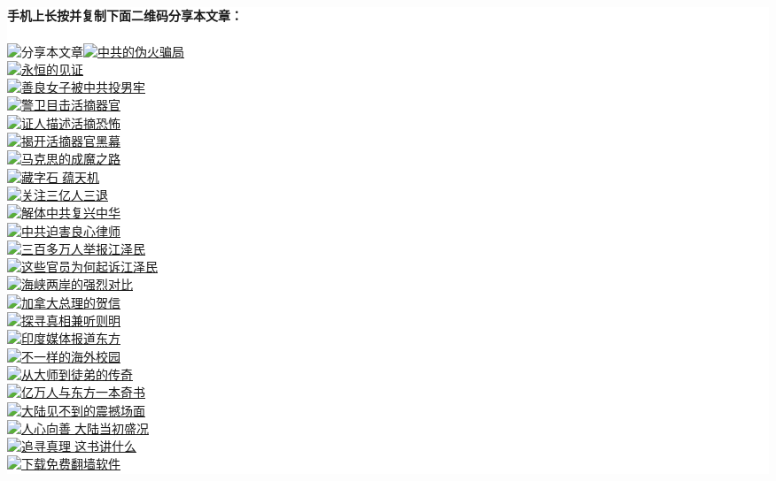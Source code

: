 <strong>手机上长按并复制下面二维码分享本文章：</strong><br><br><img src="https://chart.apis.google.com/chart?cht=qr&chs=240x240&choe=UTF-8&chld=M|2&chl=https://github.com/19920513/djy/blob/master/gb/23/11/30/n14127327.md%231" title="分享本文章"></td><td VALIGN=TOP><a href="https://github.com/19920513/djy/blob/master/gb/16/1/21/n4622075.md?dfh#1" target="_blank"><img src="https://raw.githubusercontent.com/19920513/djy/master/gb/300/wei-f1.jpg" title="中共的伪火骗局"  alt="中共的伪火骗局"></a><br><a href="https://github.com/19920513/www/blob/master/README.md?dfh#9" target="_blank"><img src="https://raw.githubusercontent.com/19920513/djy/master/gb/300/yong-h.jpg" title="永恒的见证"  alt="永恒的见证"></a><br><a href="https://github.com/19920513/djy/blob/master/gb/13/9/29/n3974789.md?dfh#1" target="_blank"><img src="https://raw.githubusercontent.com/19920513/djy/master/gb/300/shang-lnz.jpg" title="善良女子被中共投男牢"  alt="善良女子被中共投男牢"></a><br><a href="https://github.com/19920513/djy/blob/master/gb/16/3/16/n4663449.md?dfh#1" target="_blank"><img src="https://raw.githubusercontent.com/19920513/djy/master/gb/300/huo-z3.jpg" title="警卫目击活摘器官"  alt="警卫目击活摘器官"></a><br><a href="https://github.com/19920513/djy/blob/master/gb/16/8/7/n8177641.md?dfh#1" target="_blank"><img src="https://raw.githubusercontent.com/19920513/djy/master/gb/300/huo-z4.jpg" title="证人描述活摘恐怖"  alt="证人描述活摘恐怖"></a><br><a href="https://github.com/19920513/djy/blob/master/gb/10/4/19/n2881569.md?dfh#1" target="_blank"><img src="https://raw.githubusercontent.com/19920513/djy/master/gb/300/huo-z1.jpg" title="揭开活摘器官黑幕"  alt="揭开活摘器官黑幕"></a><br><a href="https://github.com/19920513/djy/blob/master/gb/10/11/7/n3077476.md?dfh#1" target="_blank"><img src="https://raw.githubusercontent.com/19920513/djy/master/gb/300/ma-ks.jpg" title="马克思的成魔之路"  alt="马克思的成魔之路"></a><br><a href="https://github.com/19920513/djy/blob/master/gb/14/6/9/n4173977.md?dfh#1" target="_blank"><img src="https://raw.githubusercontent.com/19920513/djy/master/gb/300/chang-zs.jpg" title="藏字石 蕴天机"  alt="藏字石 蕴天机"></a><br><a href="https://github.com/19920513/djy/blob/master/gb/18/5/10/n10381511.md?dfh#1" target="_blank"><img src="https://raw.githubusercontent.com/19920513/djy/master/gb/300/st1.jpg" title="关注三亿人三退"  alt="关注三亿人三退"></a><br><a href="https://github.com/19920513/djy/blob/master/gb/18/3/21/n10237682.md?dfh#1" target="_blank"><img src="https://raw.githubusercontent.com/19920513/djy/master/gb/300/jie-t.jpg" title="解体中共复兴中华"  alt="解体中共复兴中华"></a><br><a href="https://github.com/19920513/djy/blob/master/gb/9/2/9/n2422991.md?dfh#1" target="_blank"><img src="https://raw.githubusercontent.com/19920513/djy/master/gb/300/gao-zs.jpg" title="中共迫害良心律师"  alt="中共迫害良心律师"></a><br><a href="https://github.com/19920513/djy/blob/master/gb/18/12/9/n10900044.md?dfh#1" target="_blank"><img src="https://raw.githubusercontent.com/19920513/djy/master/gb/300/sj1.jpg" title="三百多万人举报江泽民"  alt="三百多万人举报江泽民"></a><br><a href="https://github.com/19920513/djy/blob/master/gb/18/8/28/n10672014.md?dfh#1" target="_blank"><img src="https://raw.githubusercontent.com/19920513/djy/master/gb/300/sj2.jpg" title="这些官员为何起诉江泽民"  alt="这些官员为何起诉江泽民"></a><br><a href="https://github.com/19920513/djy/blob/master/gb/8/12/18/n2367165.md?dfh#1" target="_blank"><img src="https://raw.githubusercontent.com/19920513/djy/master/gb/300/liangan.jpg" title="海峡两岸的强烈对比"  alt="海峡两岸的强烈对比"></a><br><a href="https://github.com/19920513/djy/blob/master/gb/15/12/10/n4593139.md?dfh#1" target="_blank"><img src="https://raw.githubusercontent.com/19920513/djy/master/gb/300/jia-ndzl.jpg" title="加拿大总理的贺信"  alt="加拿大总理的贺信"></a><br><a href="https://github.com/19920513/djy/blob/master/gb/11/6/17/n3289382.md?dfh#1" target="_blank"><img src="https://raw.githubusercontent.com/19920513/djy/master/gb/300/xiao-wd.jpg" title="探寻真相兼听则明"  alt="探寻真相兼听则明"></a><br><a href="https://github.com/19920513/djy/blob/master/gb/18/10/27/n10812623.md?dfh#1" target="_blank"><img src="https://raw.githubusercontent.com/19920513/djy/master/gb/300/yindu.jpg" title="印度媒体报道东方"  alt="印度媒体报道东方"></a><br><a href="https://github.com/19920513/djy/blob/master/gb/18/6/9/n10469652.md?dfh#1" target="_blank"><img src="https://raw.githubusercontent.com/19920513/djy/master/gb/300/xie-j.jpg" title="不一样的海外校园"  alt="不一样的海外校园"></a><br><a href="https://github.com/19920513/djy/blob/master/gb/7/4/5/n1669415.md?dfh#1" target="_blank"><img src="https://raw.githubusercontent.com/19920513/djy/master/gb/300/li-up.jpg" title="从大师到徒弟的传奇"  alt="从大师到徒弟的传奇"></a><br><a href="https://github.com/19920513/djy/blob/master/gb/17/5/26/n9191512.md?dfh#1" target="_blank"><img src="https://raw.githubusercontent.com/19920513/djy/master/gb/300/zfl2.jpg" title="亿万人与东方一本奇书"  alt="亿万人与东方一本奇书"></a><br><a href="https://github.com/19920513/djy/blob/master/gb/13/11/27/n4020290.md?dfh#1" target="_blank"><img src="https://raw.githubusercontent.com/19920513/djy/master/gb/300/zhen-h.jpg" title="大陆见不到的震撼场面"  alt="大陆见不到的震撼场面"></a><br><a href="https://github.com/19920513/djy/blob/master/gb/15/7/17/n4482910.md?dfh#1" target="_blank"><img src="https://raw.githubusercontent.com/19920513/djy/master/gb/300/dalu-sk.jpg" title="人心向善 大陆当初盛况"  alt="人心向善 大陆当初盛况"></a><br><a href="https://github.com/19920513/djy/blob/master/gb/19/1/5/n10955468.md?dfh#1" target="_blank"><img src="https://raw.githubusercontent.com/19920513/djy/master/gb/300/zfl1.jpg" title="追寻真理 这书讲什么"  alt="追寻真理 这书讲什么"></a><br><a href="https://github.com/19920513/www/blob/master/README.md?dfh#1" target="_blank"><img src="https://raw.githubusercontent.com/19920513/djy/master/gb/300/fq1.jpg" title="下载免费翻墙软件"  alt="下载免费翻墙软件"></a><br></td></tr></table>
